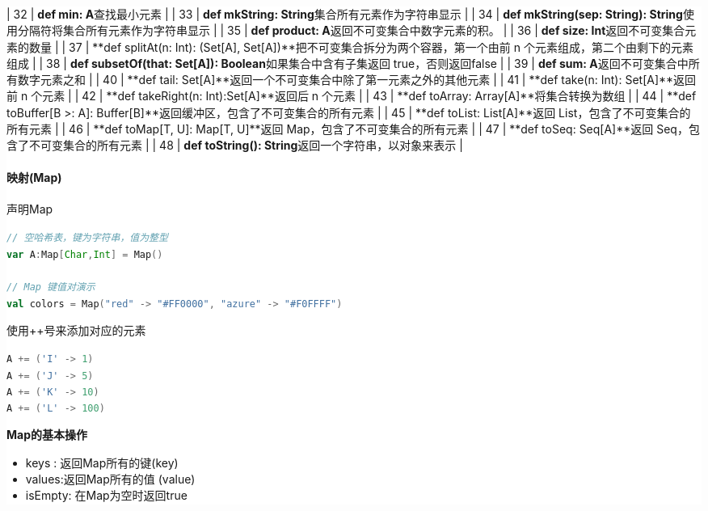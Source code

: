 | 32   | **def min: A**查找最小元素                                   |
| 33   | **def mkString: String**集合所有元素作为字符串显示           |
| 34   | **def mkString(sep: String): String**使用分隔符将集合所有元素作为字符串显示 |
| 35   | **def product: A**返回不可变集合中数字元素的积。             |
| 36   | **def size: Int**返回不可变集合元素的数量                    |
| 37   | **def splitAt(n: Int): (Set[A], Set[A])**把不可变集合拆分为两个容器，第一个由前 n 个元素组成，第二个由剩下的元素组成 |
| 38   | **def subsetOf(that: Set[A]): Boolean**如果集合中含有子集返回 true，否则返回false |
| 39   | **def sum: A**返回不可变集合中所有数字元素之和               |
| 40   | **def tail: Set[A]**返回一个不可变集合中除了第一元素之外的其他元素 |
| 41   | **def take(n: Int): Set[A]**返回前 n 个元素                  |
| 42   | **def takeRight(n: Int):Set[A]**返回后 n 个元素              |
| 43   | **def toArray: Array[A]**将集合转换为数组                    |
| 44   | **def toBuffer[B >: A]: Buffer[B]**返回缓冲区，包含了不可变集合的所有元素 |
| 45   | **def toList: List[A]**返回 List，包含了不可变集合的所有元素 |
| 46   | **def toMap[T, U]: Map[T, U]**返回 Map，包含了不可变集合的所有元素 |
| 47   | **def toSeq: Seq[A]**返回 Seq，包含了不可变集合的所有元素    |
| 48   | **def toString(): String**返回一个字符串，以对象来表示       |

#### 映射(Map)

声明Map

```scala
// 空哈希表，键为字符串，值为整型
var A:Map[Char,Int] = Map()

// Map 键值对演示
val colors = Map("red" -> "#FF0000", "azure" -> "#F0FFFF")
```

使用++号来添加对应的元素

```scala
A += ('I' -> 1)
A += ('J' -> 5)
A += ('K' -> 10)
A += ('L' -> 100)
```

**Map的基本操作**

- keys : 返回Map所有的键(key)
- values:返回Map所有的值 (value)
- isEmpty: 在Map为空时返回true
